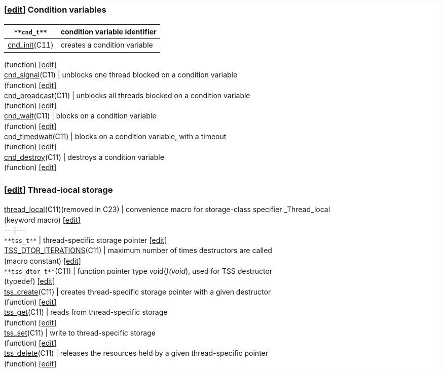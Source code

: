 ### [[edit](https://en.cppreference.com/mwiki/index.php?title=c/header/threads&action=edit&section=3 "Edit section: Condition variables")] Condition variables

`**cnd_t**` |  condition variable identifier   
---|---  
[ cnd_init](../thread/cnd_init.html "c/thread/cnd init")(C11) |  creates a condition variable   
(function) [[edit]](https://en.cppreference.com/mwiki/index.php?title=Template:c/thread/dsc_cnd_init&action=edit)  
[ cnd_signal](../thread/cnd_signal.html "c/thread/cnd signal")(C11) |  unblocks one thread blocked on a condition variable   
(function) [[edit]](https://en.cppreference.com/mwiki/index.php?title=Template:c/thread/dsc_cnd_signal&action=edit)  
[ cnd_broadcast](../thread/cnd_broadcast.html "c/thread/cnd broadcast")(C11) |  unblocks all threads blocked on a condition variable   
(function) [[edit]](https://en.cppreference.com/mwiki/index.php?title=Template:c/thread/dsc_cnd_broadcast&action=edit)  
[ cnd_wait](../thread/cnd_wait.html "c/thread/cnd wait")(C11) |  blocks on a condition variable   
(function) [[edit]](https://en.cppreference.com/mwiki/index.php?title=Template:c/thread/dsc_cnd_wait&action=edit)  
[ cnd_timedwait](../thread/cnd_timedwait.html "c/thread/cnd timedwait")(C11) |  blocks on a condition variable, with a timeout   
(function) [[edit]](https://en.cppreference.com/mwiki/index.php?title=Template:c/thread/dsc_cnd_timedwait&action=edit)  
[ cnd_destroy](../thread/cnd_destroy.html "c/thread/cnd destroy")(C11) |  destroys a condition variable   
(function) [[edit]](https://en.cppreference.com/mwiki/index.php?title=Template:c/thread/dsc_cnd_destroy&action=edit)  
  
### [[edit](https://en.cppreference.com/mwiki/index.php?title=c/header/threads&action=edit&section=4 "Edit section: Thread-local storage")] Thread-local storage

[ thread_local](../thread/thread_local.html "c/thread/thread local")(C11)(removed in C23) |  convenience macro for storage-class specifier _Thread_local   
(keyword macro) [[edit]](https://en.cppreference.com/mwiki/index.php?title=Template:c/thread/dsc_thread_local&action=edit)  
---|---  
`**tss_t**` |  thread-specific storage pointer [[edit]](https://en.cppreference.com/mwiki/index.php?title=Template:c/thread/dsc_tss_t&action=edit)  
[ TSS_DTOR_ITERATIONS](../thread/TSS_DTOR_ITERATIONS.html "c/thread/TSS DTOR ITERATIONS")(C11) |  maximum number of times destructors are called   
(macro constant) [[edit]](https://en.cppreference.com/mwiki/index.php?title=Template:c/thread/dsc_TSS_DTOR_ITERATIONS&action=edit)  
`**tss_dtor_t**`(C11) |  function pointer type void(*)(void*), used for TSS destructor   
(typedef) [[edit]](https://en.cppreference.com/mwiki/index.php?title=Template:c/thread/dsc_tss_dtor_t&action=edit)  
[ tss_create](../thread/tss_create.html "c/thread/tss create")(C11) |  creates thread-specific storage pointer with a given destructor   
(function) [[edit]](https://en.cppreference.com/mwiki/index.php?title=Template:c/thread/dsc_tss_create&action=edit)  
[ tss_get](../thread/tss_get.html "c/thread/tss get")(C11) |  reads from thread-specific storage   
(function) [[edit]](https://en.cppreference.com/mwiki/index.php?title=Template:c/thread/dsc_tss_get&action=edit)  
[ tss_set](../thread/tss_set.html "c/thread/tss set")(C11) |  write to thread-specific storage   
(function) [[edit]](https://en.cppreference.com/mwiki/index.php?title=Template:c/thread/dsc_tss_set&action=edit)  
[ tss_delete](../thread/tss_delete.html "c/thread/tss delete")(C11) |  releases the resources held by a given thread-specific pointer   
(function) [[edit]](https://en.cppreference.com/mwiki/index.php?title=Template:c/thread/dsc_tss_delete&action=edit)  
  